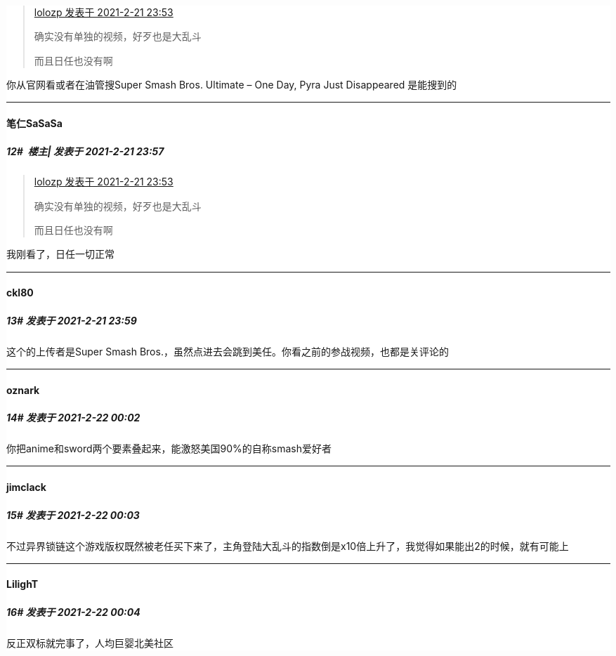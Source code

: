 
<blockquote><a href="httphttps://bbs.saraba1st.com/2b/forum.php?mod=redirect&amp;goto=findpost&amp;pid=50400171&amp;ptid=1988962" target="_blank">lolozp 发表于 2021-2-21 23:53</a>

确实没有单独的视频，好歹也是大乱斗


而且日任也没有啊</blockquote>
你从官网看或者在油管搜Super Smash Bros. Ultimate – One Day, Pyra Just Disappeared 是能搜到的


-----

####  笔仁SaSaSa  
##### 12#         楼主| 发表于 2021-2-21 23:57


<blockquote><a href="httphttps://bbs.saraba1st.com/2b/forum.php?mod=redirect&amp;goto=findpost&amp;pid=50400171&amp;ptid=1988962" target="_blank">lolozp 发表于 2021-2-21 23:53</a>

确实没有单独的视频，好歹也是大乱斗


而且日任也没有啊</blockquote>
我刚看了，日任一切正常


-----

####  ckl80  
##### 13#       发表于 2021-2-21 23:59


这个的上传者是Super Smash Bros.，虽然点进去会跳到美任。你看之前的参战视频，也都是关评论的


-----

####  oznark  
##### 14#       发表于 2021-2-22 00:02


你把anime和sword两个要素叠起来，能激怒美国90%的自称smash爱好者


-----

####  jimclack  
##### 15#       发表于 2021-2-22 00:03


不过异界锁链这个游戏版权既然被老任买下来了，主角登陆大乱斗的指数倒是x10倍上升了，我觉得如果能出2的时候，就有可能上


-----

####  LilighT  
##### 16#       发表于 2021-2-22 00:04


反正双标就完事了，人均巨婴北美社区
